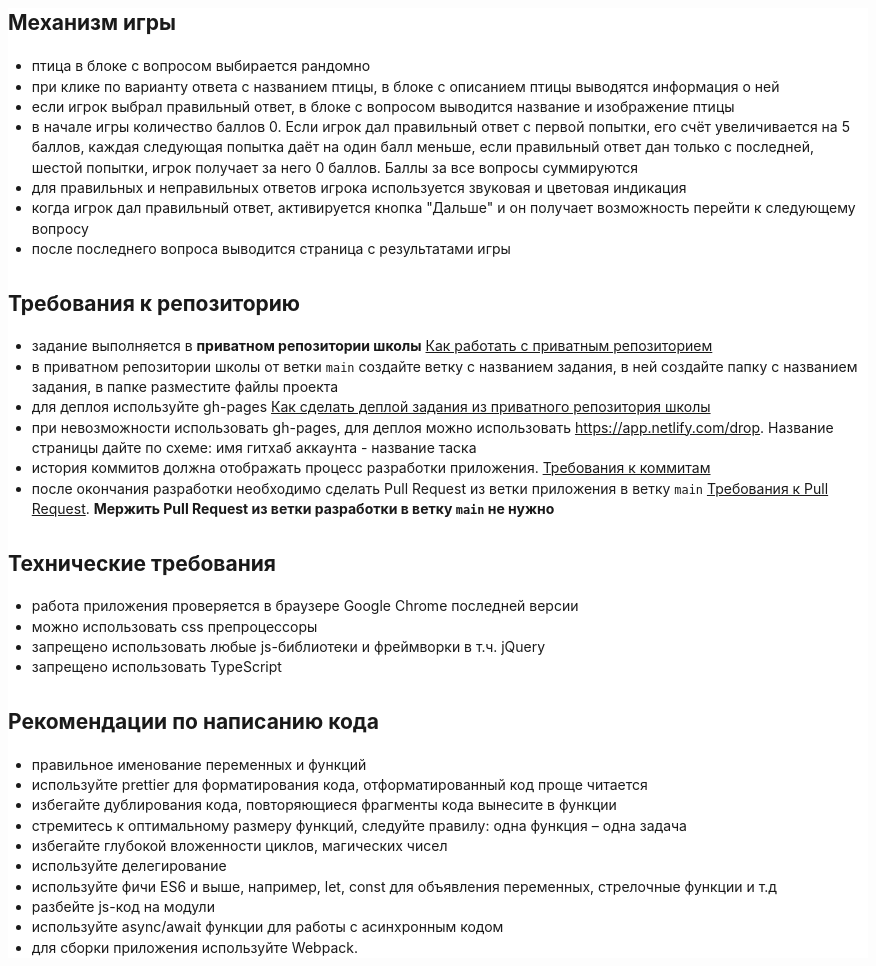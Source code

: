 ## Механизм игры
- птица в блоке с вопросом выбирается рандомно
- при клике по варианту ответа с названием птицы, в блоке с описанием птицы выводятся информация о ней
- если игрок выбрал правильный ответ, в блоке с вопросом выводится название и изображение птицы
- в начале игры количество баллов 0. Если игрок дал правильный ответ с первой попытки, его счёт увеличивается на 5 баллов, каждая следующая попытка даёт на один балл меньше, если правильный ответ дан только с последней, шестой попытки, игрок получает за него 0 баллов. Баллы за все вопросы суммируются
- для правильных и неправильных ответов игрока используется звуковая и цветовая индикация
- когда игрок дал правильный ответ, активируется кнопка "Дальше" и он получает возможность перейти к следующему вопросу
- после последнего вопроса выводится страница с результатами игры


## Требования к репозиторию
- задание выполняется в **приватном репозитории школы** [Как работать с приватным репозиторием](https://docs.rs.school/#/private-repository?id=Как-работать-с-приватным-репозиторием)
- в приватном репозитории школы от ветки `main` создайте ветку с названием задания, в ней создайте папку с названием задания, в папке разместите файлы проекта
- для деплоя используйте gh-pages [Как сделать деплой задания из приватного репозитория школы](https://docs.rs.school/#/private-repository?id=Как-сделать-деплой-задания-из-приватного-репозитория-школы)
- при невозможности использовать gh-pages, для деплоя можно использовать https://app.netlify.com/drop. Название страницы дайте по схеме: имя гитхаб аккаунта - название таска
- история коммитов должна отображать процесс разработки приложения. [Требования к коммитам](https://docs.rs.school/#/git-convention?id=Требования-к-именам-коммитов)
- после окончания разработки необходимо сделать Pull Request из ветки приложения в ветку `main` [Требования к Pull Request](https://docs.rs.school/#/pull-request-review-process?id=Требования-к-pull-request-pr). **Мержить Pull Request из ветки разработки в ветку `main` не нужно**

## Технические требования
- работа приложения проверяется в браузере Google Chrome последней версии
- можно использовать css препроцессоры
- запрещено использовать любые js-библиотеки и фреймворки в т.ч. jQuery
- запрещено использовать TypeScript

## Рекомендации по написанию кода
- правильное именование переменных и функций
- используйте prettier для форматирования кода, отформатированный код проще читается
- избегайте дублирования кода, повторяющиеся фрагменты кода вынесите в функции
- стремитесь к оптимальному размеру функций, следуйте правилу: одна функция – одна задача
- избегайте глубокой вложенности циклов, магических чисел
- используйте делегирование
- используйте фичи ES6 и выше, например, let, const для объявления переменных, стрелочные функции и т.д
- разбейте js-код на модули
- используйте async/await функции для работы с асинхронным кодом
- для сборки приложения используйте Webpack.
